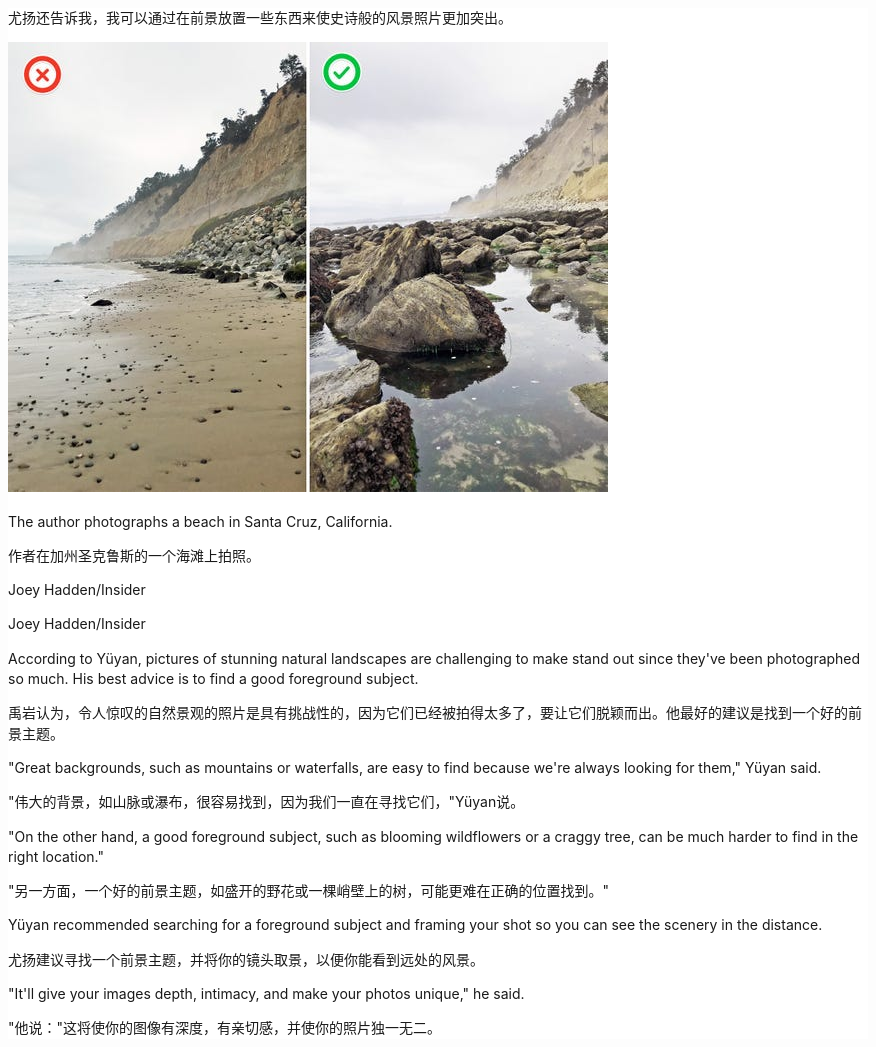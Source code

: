 尤扬还告诉我，我可以通过在前景放置一些东西来使史诗般的风景照片更加突出。

![](63e5614396242f0019e837e0.jpeg)

The author photographs a beach in Santa Cruz, California.  

作者在加州圣克鲁斯的一个海滩上拍照。

Joey Hadden/Insider  

Joey Hadden/Insider

According to Yüyan, pictures of stunning natural landscapes are challenging to make stand out since they've been photographed so much. His best advice is to find a good foreground subject.   

禹岩认为，令人惊叹的自然景观的照片是具有挑战性的，因为它们已经被拍得太多了，要让它们脱颖而出。他最好的建议是找到一个好的前景主题。

"Great backgrounds, such as mountains or waterfalls, are easy to find because we're always looking for them," Yüyan said.  

"伟大的背景，如山脉或瀑布，很容易找到，因为我们一直在寻找它们，"Yüyan说。  

"On the other hand, a good foreground subject, such as blooming wildflowers or a craggy tree, can be much harder to find in the right location."  

"另一方面，一个好的前景主题，如盛开的野花或一棵峭壁上的树，可能更难在正确的位置找到。"

Yüyan recommended searching for a foreground subject and framing your shot so you can see the scenery in the distance.   

尤扬建议寻找一个前景主题，并将你的镜头取景，以便你能看到远处的风景。

"It'll give your images depth, intimacy, and make your photos unique," he said.  

"他说："这将使你的图像有深度，有亲切感，并使你的照片独一无二。
